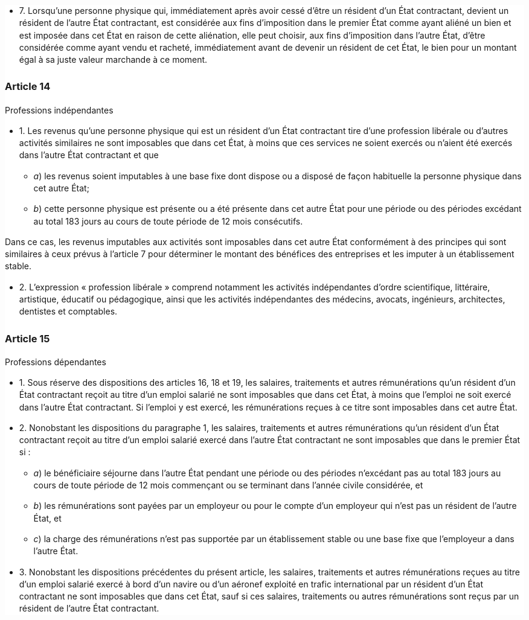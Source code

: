   * 7. Lorsqu’une personne physique qui, immédiatement après avoir cessé d’être un résident d’un État contractant, devient un résident de l’autre État contractant, est considérée aux fins d’imposition dans le premier État comme ayant aliéné un bien et est imposée dans cet État en raison de cette aliénation, elle peut choisir, aux fins d’imposition dans l’autre État, d’être considérée comme ayant vendu et racheté, immédiatement avant de devenir un résident de cet État, le bien pour un montant égal à sa juste valeur marchande à ce moment.

### Article 14  
Professions indépendantes

  * 1. Les revenus qu’une personne physique qui est un résident d’un État contractant tire d’une profession libérale ou d’autres activités similaires ne sont imposables que dans cet État, à moins que ces services ne soient exercés ou n’aient été exercés dans l’autre État contractant et que

    * _a_) les revenus soient imputables à une base fixe dont dispose ou a disposé de façon habituelle la personne physique dans cet autre État;

    * _b_) cette personne physique est présente ou a été présente dans cet autre État pour une période ou des périodes excédant au total 183 jours au cours de toute période de 12 mois consécutifs.

Dans ce cas, les revenus imputables aux activités sont imposables dans cet autre État conformément à des principes qui sont similaires à ceux prévus à l’article 7 pour déterminer le montant des bénéfices des entreprises et les imputer à un établissement stable.

  * 2. L’expression « profession libérale » comprend notamment les activités indépendantes d’ordre scientifique, littéraire, artistique, éducatif ou pédagogique, ainsi que les activités indépendantes des médecins, avocats, ingénieurs, architectes, dentistes et comptables.

### Article 15  
Professions dépendantes

  * 1. Sous réserve des dispositions des articles 16, 18 et 19, les salaires, traitements et autres rémunérations qu’un résident d’un État contractant reçoit au titre d’un emploi salarié ne sont imposables que dans cet État, à moins que l’emploi ne soit exercé dans l’autre État contractant. Si l’emploi y est exercé, les rémunérations reçues à ce titre sont imposables dans cet autre État.

  * 2. Nonobstant les dispositions du paragraphe 1, les salaires, traitements et autres rémunérations qu’un résident d’un État contractant reçoit au titre d’un emploi salarié exercé dans l’autre État contractant ne sont imposables que dans le premier État si :

    * _a_) le bénéficiaire séjourne dans l’autre État pendant une période ou des périodes n’excédant pas au total 183 jours au cours de toute période de 12 mois commençant ou se terminant dans l’année civile considérée, et

    * _b_) les rémunérations sont payées par un employeur ou pour le compte d’un employeur qui n’est pas un résident de l’autre État, et

    * _c_) la charge des rémunérations n’est pas supportée par un établissement stable ou une base fixe que l’employeur a dans l’autre État.

  * 3. Nonobstant les dispositions précédentes du présent article, les salaires, traitements et autres rémunérations reçues au titre d’un emploi salarié exercé à bord d’un navire ou d’un aéronef exploité en trafic international par un résident d’un État contractant ne sont imposables que dans cet État, sauf si ces salaires, traitements ou autres rémunérations sont reçus par un résident de l’autre État contractant.
